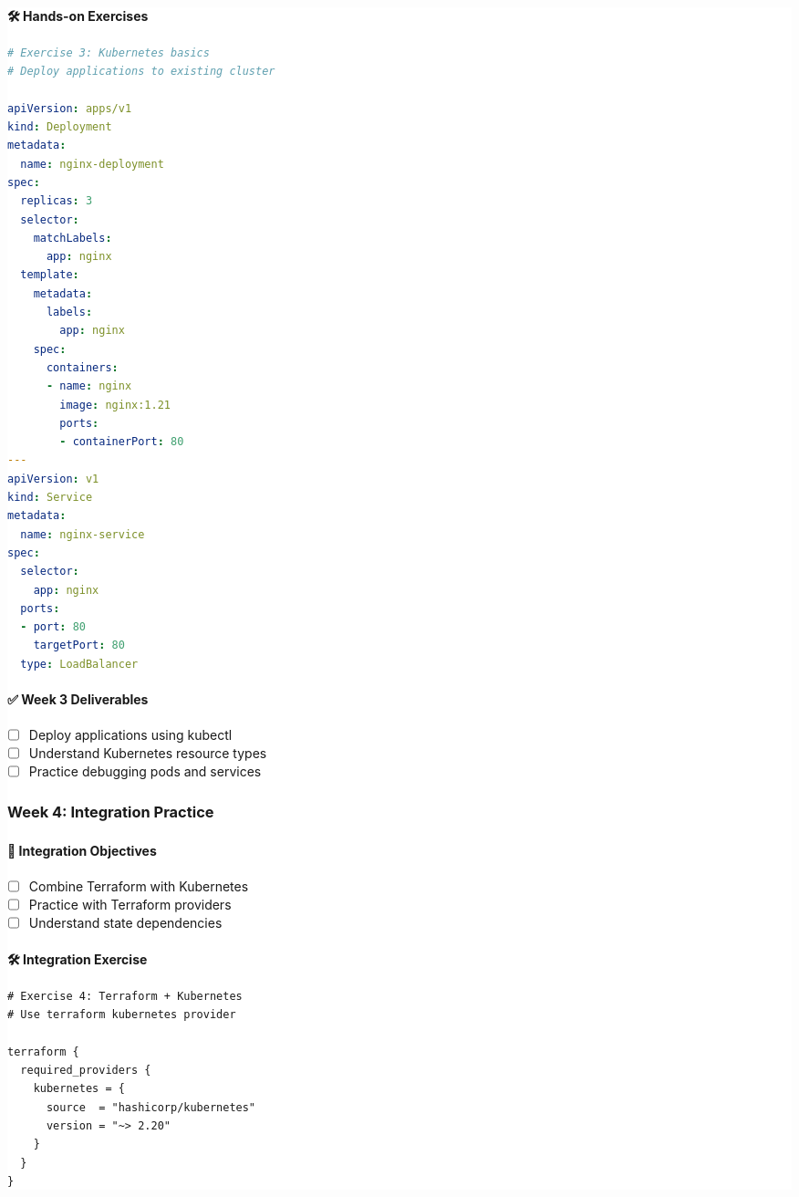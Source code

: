 #### 🛠️ **Hands-on Exercises**
```yaml
# Exercise 3: Kubernetes basics
# Deploy applications to existing cluster

apiVersion: apps/v1
kind: Deployment
metadata:
  name: nginx-deployment
spec:
  replicas: 3
  selector:
    matchLabels:
      app: nginx
  template:
    metadata:
      labels:
        app: nginx
    spec:
      containers:
      - name: nginx
        image: nginx:1.21
        ports:
        - containerPort: 80
---
apiVersion: v1
kind: Service
metadata:
  name: nginx-service
spec:
  selector:
    app: nginx
  ports:
  - port: 80
    targetPort: 80
  type: LoadBalancer
```

#### ✅ **Week 3 Deliverables**
- [ ] Deploy applications using kubectl
- [ ] Understand Kubernetes resource types
- [ ] Practice debugging pods and services

### Week 4: Integration Practice

#### 🎯 **Integration Objectives**
- [ ] Combine Terraform with Kubernetes
- [ ] Practice with Terraform providers
- [ ] Understand state dependencies

#### 🛠️ **Integration Exercise**
```hcl
# Exercise 4: Terraform + Kubernetes
# Use terraform kubernetes provider

terraform {
  required_providers {
    kubernetes = {
      source  = "hashicorp/kubernetes"
      version = "~> 2.20"
    }
  }
}

```